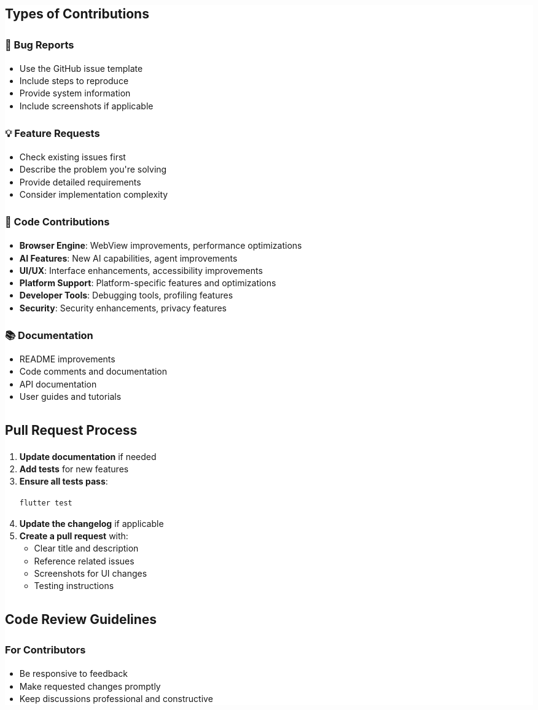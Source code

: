## Types of Contributions

### 🐛 Bug Reports
- Use the GitHub issue template
- Include steps to reproduce
- Provide system information
- Include screenshots if applicable

### 💡 Feature Requests
- Check existing issues first
- Describe the problem you're solving
- Provide detailed requirements
- Consider implementation complexity

### 🔧 Code Contributions
- **Browser Engine**: WebView improvements, performance optimizations
- **AI Features**: New AI capabilities, agent improvements
- **UI/UX**: Interface enhancements, accessibility improvements
- **Platform Support**: Platform-specific features and optimizations
- **Developer Tools**: Debugging tools, profiling features
- **Security**: Security enhancements, privacy features

### 📚 Documentation
- README improvements
- Code comments and documentation
- API documentation
- User guides and tutorials

## Pull Request Process

1. **Update documentation** if needed
2. **Add tests** for new features
3. **Ensure all tests pass**:
   ```bash
   flutter test
   ```
4. **Update the changelog** if applicable
5. **Create a pull request** with:
   - Clear title and description
   - Reference related issues
   - Screenshots for UI changes
   - Testing instructions

## Code Review Guidelines

### For Contributors
- Be responsive to feedback
- Make requested changes promptly
- Keep discussions professional and constructive
